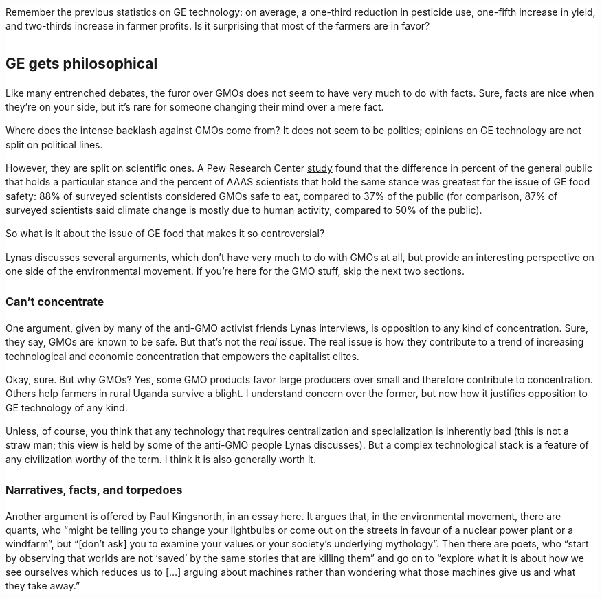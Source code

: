 Remember the previous statistics on GE technology: on average, a one-third reduction in pesticide use, one-fifth increase in yield, and two-thirds increase in farmer profits. Is it surprising that most of the farmers are in favor?



## GE gets philosophical

Like many entrenched debates, the furor over GMOs does not seem to have very much to do with facts. Sure, facts are nice when they’re on your side, but it’s rare for someone changing their mind over a mere fact.

Where does the intense backlash against GMOs come from? It does not seem to be politics; opinions on GE technology are not split on political lines.

However, they are split on scientific ones. A Pew Research Center [study](http://www.pewinternet.org/2015/01/29/public-and-scientists-views-on-science-and-society/) found that the difference in percent of the general public that holds a particular stance and the percent of AAAS scientists that hold the same stance was greatest for the issue of GE food safety: 88% of surveyed scientists considered GMOs safe to eat, compared to 37% of the public (for comparison, 87% of surveyed scientists said climate change is mostly due to human activity, compared to 50% of the public).

So what is it about the issue of GE food that makes it so controversial?

Lynas discusses several arguments, which don’t have very much to do with GMOs at all, but provide an interesting perspective on one side of the environmental movement. If you’re here for the GMO stuff, skip the next two sections.



### Can’t concentrate

One argument, given by many of the anti-GMO activist friends Lynas interviews, is opposition to any kind of concentration. Sure, they say, GMOs are known to be safe. But that’s not the _real_ issue. The real issue is how they contribute to a trend of increasing technological and economic concentration that empowers the capitalist elites.

Okay, sure. But why GMOs? Yes, some GMO products favor large producers over small and therefore contribute to concentration. Others help farmers in rural Uganda survive a blight. I understand concern over the former, but now how it justifies opposition to GE technology of any kind.

Unless, of course, you think that any technology that requires centralization and specialization is inherently bad (this is not a straw man; this view is held by some of the anti-GMO people Lynas discusses). But a complex technological stack is a feature of any civilization worthy of the term. I think it is also generally [worth it](https://strataofm.blogspot.com/2018/08/review-enlightenment-now-steven-pinker.html).



### Narratives, facts, and torpedoes

Another argument is offered by Paul Kingsnorth, in an essay [here](http://paulkingsnorth.net/2011/04/21/the-quants-and-the-poets/). It argues that, in the environmental movement, there are quants, who “might be telling you to change your lightbulbs or come out on the streets in favour of a nuclear power plant or a windfarm”, but “[don’t ask] you to examine your values or your society’s underlying mythology”.  Then there are poets, who “start by observing that worlds are not ‘saved’ by the same stories that are killing them” and go on to “explore what it is about how we see ourselves which reduces us to […] arguing about machines rather than wondering what those machines give us and what they take away.”


[1]:	https://en.wikipedia.org/wiki/Genetically_modified_food#Health_and_safety
[18]:	https://www.who.int/foodsafety/areas_work/food-technology/faq-genetically-modified-food/en/
[19]:	http://www.agrobio.org/bfiles/fckimg/Nicolia%202013.pdf
[20]:	https://www.nap.edu/read/23395/chapter/2#2
[21]:	https://en.wikipedia.org/wiki/Heterosis
[22]:	http://www.pewinternet.org/2015/01/29/public-and-scientists-views-on-science-and-society/
[23]:	strataofm.blogspot.com/2018/08/review-enlightenment-now-steven-pinker.html
[24]:	http://paulkingsnorth.net/2011/04/21/the-quants-and-the-poets/
[25]:	https://blogs.scientificamerican.com/observations/jellyfish-genes-make-glow-in-the-dark-cats/